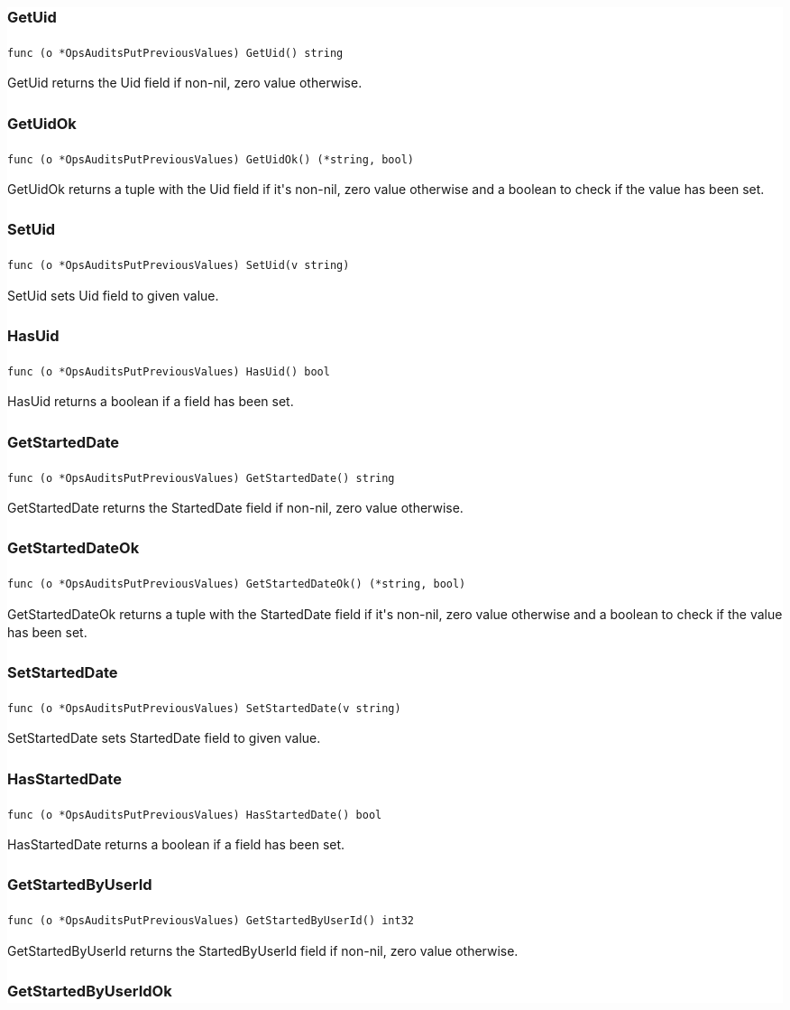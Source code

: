 ### GetUid

`func (o *OpsAuditsPutPreviousValues) GetUid() string`

GetUid returns the Uid field if non-nil, zero value otherwise.

### GetUidOk

`func (o *OpsAuditsPutPreviousValues) GetUidOk() (*string, bool)`

GetUidOk returns a tuple with the Uid field if it's non-nil, zero value otherwise
and a boolean to check if the value has been set.

### SetUid

`func (o *OpsAuditsPutPreviousValues) SetUid(v string)`

SetUid sets Uid field to given value.

### HasUid

`func (o *OpsAuditsPutPreviousValues) HasUid() bool`

HasUid returns a boolean if a field has been set.

### GetStartedDate

`func (o *OpsAuditsPutPreviousValues) GetStartedDate() string`

GetStartedDate returns the StartedDate field if non-nil, zero value otherwise.

### GetStartedDateOk

`func (o *OpsAuditsPutPreviousValues) GetStartedDateOk() (*string, bool)`

GetStartedDateOk returns a tuple with the StartedDate field if it's non-nil, zero value otherwise
and a boolean to check if the value has been set.

### SetStartedDate

`func (o *OpsAuditsPutPreviousValues) SetStartedDate(v string)`

SetStartedDate sets StartedDate field to given value.

### HasStartedDate

`func (o *OpsAuditsPutPreviousValues) HasStartedDate() bool`

HasStartedDate returns a boolean if a field has been set.

### GetStartedByUserId

`func (o *OpsAuditsPutPreviousValues) GetStartedByUserId() int32`

GetStartedByUserId returns the StartedByUserId field if non-nil, zero value otherwise.

### GetStartedByUserIdOk
